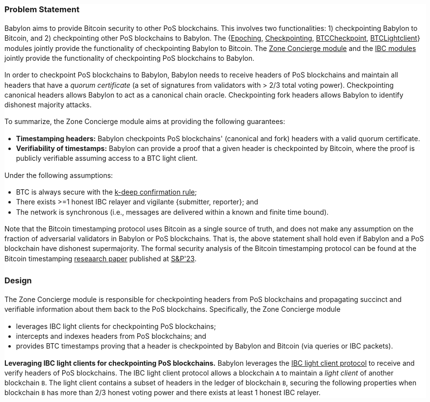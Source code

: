 ### Problem Statement

Babylon aims to provide Bitcoin security to other PoS blockchains. This involves
two functionalities: 1) checkpointing Babylon to Bitcoin, and 2) checkpointing
other PoS blockchains to Babylon. The {[Epoching](../epoching/),
[Checkpointing](../checkpointing/), [BTCCheckpoint](../btccheckpoint/),
[BTCLightclient](../btclightclient/)} modules jointly provide the functionality
of checkpointing Babylon to Bitcoin. The [Zone Concierge module](./) and the
[IBC modules](https://github.com/cosmos/ibc-go) jointly provide the
functionality of checkpointing PoS blockchains to Babylon.

In order to checkpoint PoS blockchains to Babylon, Babylon needs to receive
headers of PoS blockchains and maintain all headers that have a *quorum
certificate* (a set of signatures from validators with > 2/3 total voting
power). Checkpointing canonical headers allows Babylon to act as a canonical
chain oracle. Checkpointing fork headers allows Babylon to identify dishonest
majority attacks.

To summarize, the Zone Concierge module aims at providing the following
guarantees:

- **Timestamping headers:** Babylon checkpoints PoS blockchains' (canonical and
  fork) headers with a valid quorum certificate.
- **Verifiability of timestamps:** Babylon can provide a proof that a given
  header is checkpointed by Bitcoin, where the proof is publicly verifiable
  assuming access to a BTC light client.

Under the following assumptions:

- BTC is always secure with the [k-deep confirmation
  rule](https://en.bitcoin.it/wiki/Confirmation);
- There exists >=1 honest IBC relayer and vigilante {submitter, reporter}; and
- The network is synchronous (i.e., messages are delivered within a known and
  finite time bound).

Note that the Bitcoin timestamping protocol uses Bitcoin as a single source of
truth, and does not make any assumption on the fraction of adversarial
validators in Babylon or PoS blockchains. That is, the above statement shall
hold even if Babylon and a PoS blockchain have dishonest supermajority. The
formal security analysis of the Bitcoin timestamping protocol can be found at
the Bitcoin timestamping [reseaarch paper](https://arxiv.org/pdf/2207.08392.pdf)
published at [S\&P'23](https://sp2023.ieee-security.org/).

### Design

The Zone Concierge module is responsible for checkpointing headers from PoS
blockchains and propagating succinct and verifiable information about them back
to the PoS blockchains. Specifically, the Zone Concierge module  

- leverages IBC light clients for checkpointing PoS blockchains;
- intercepts and indexes headers from PoS blockchains; and
- provides BTC timestamps proving that a header is checkpointed by Babylon and
  Bitcoin (via queries or IBC packets).

**Leveraging IBC light clients for checkpointing PoS blockchains.** Babylon
leverages the [IBC light client
protocol](https://github.com/cosmos/ibc/tree/main/spec/client/ics-007-tendermint-client)
to receive and verify headers of PoS blockchains. The IBC light client protocol
allows a blockchain `A` to maintain a *light client* of another blockchain `B`.
The light client contains a subset of headers in the ledger of blockchain `B`,
securing the following properties when blockchain `B` has more than 2/3 honest
voting power and there exists at least 1 honest IBC relayer.
